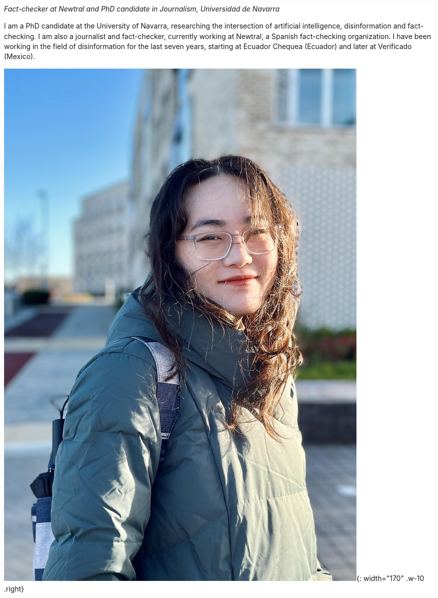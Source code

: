 *Fact-checker at Newtral and PhD candidate in Journalism, Universidad de Navarra*

I am a PhD candidate at the University of Navarra, researching the intersection of artificial intelligence, disinformation and fact-checking. I am also a journalist and fact-checker, currently working at Newtral, a Spanish fact-checking organization. I have been working in the field of disinformation for the last seven years, starting at Ecuador Chequea (Ecuador) and later at Verificado (Mexico).


![](/assets/img/participants/hao_li.jpg){: width="170" .w-10 .right}
